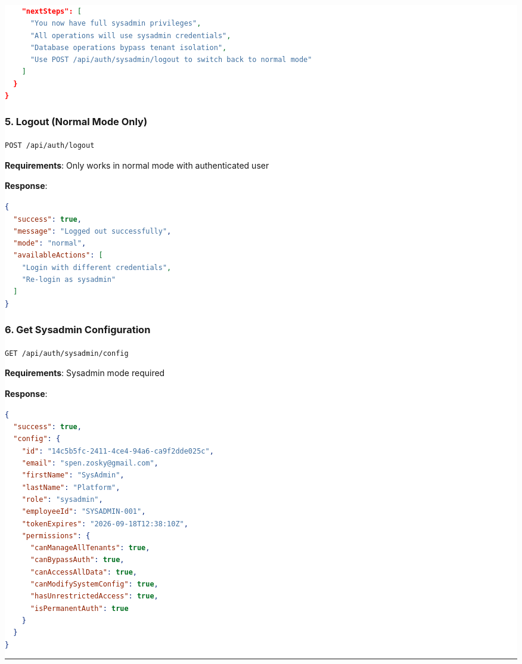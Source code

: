```json
    "nextSteps": [
      "You now have full sysadmin privileges",
      "All operations will use sysadmin credentials",
      "Database operations bypass tenant isolation",
      "Use POST /api/auth/sysadmin/logout to switch back to normal mode"
    ]
  }
}
```

### 5. Logout (Normal Mode Only)
```bash
POST /api/auth/logout
```

**Requirements**: Only works in normal mode with authenticated user

**Response**:
```json
{
  "success": true,
  "message": "Logged out successfully",
  "mode": "normal",
  "availableActions": [
    "Login with different credentials",
    "Re-login as sysadmin"
  ]
}
```

### 6. Get Sysadmin Configuration
```bash
GET /api/auth/sysadmin/config
```

**Requirements**: Sysadmin mode required

**Response**:
```json
{
  "success": true,
  "config": {
    "id": "14c5b5fc-2411-4ce4-94a6-ca9f2dde025c",
    "email": "spen.zosky@gmail.com",
    "firstName": "SysAdmin",
    "lastName": "Platform",
    "role": "sysadmin",
    "employeeId": "SYSADMIN-001",
    "tokenExpires": "2026-09-18T12:38:10Z",
    "permissions": {
      "canManageAllTenants": true,
      "canBypassAuth": true,
      "canAccessAllData": true,
      "canModifySystemConfig": true,
      "hasUnrestrictedAccess": true,
      "isPermanentAuth": true
    }
  }
}
```

---